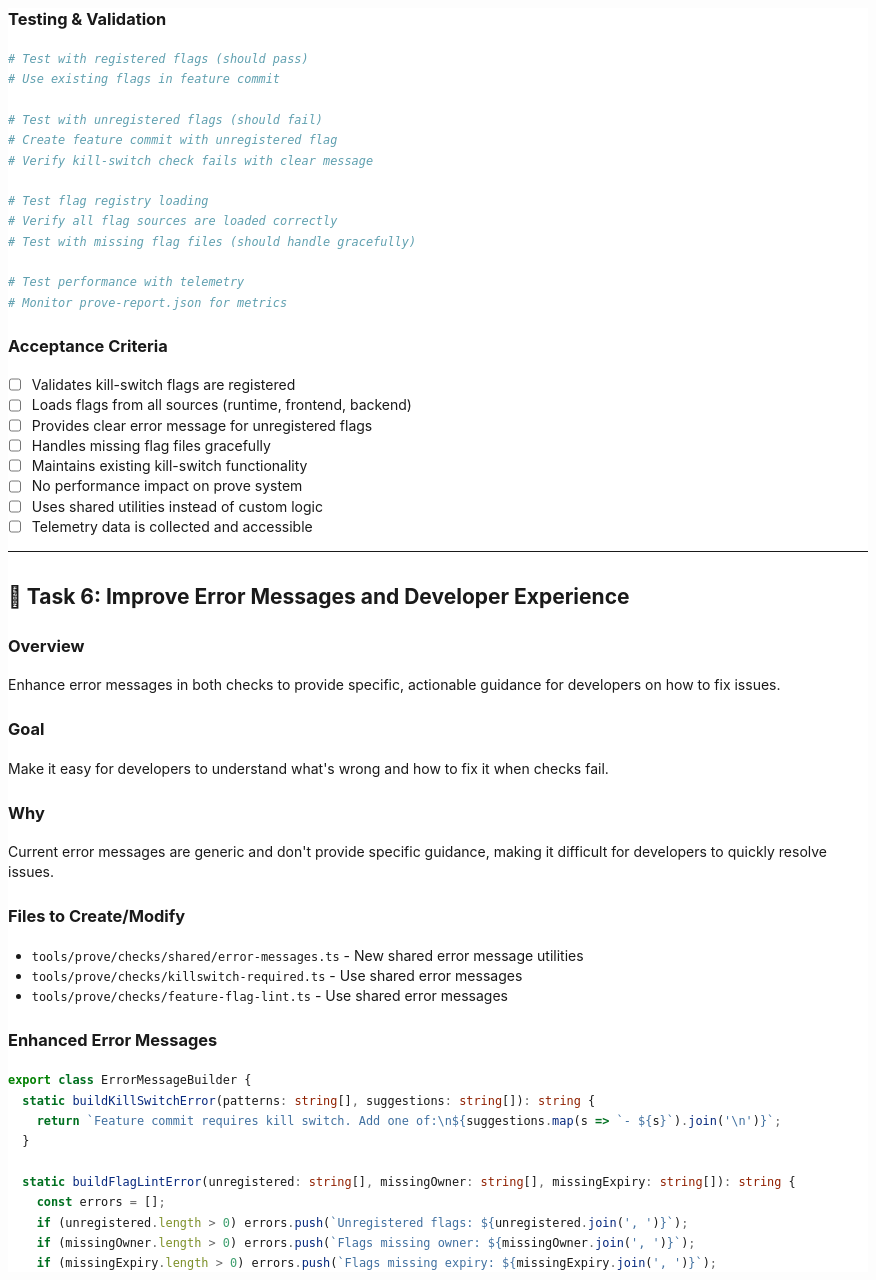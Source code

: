### **Testing & Validation**
```bash
# Test with registered flags (should pass)
# Use existing flags in feature commit

# Test with unregistered flags (should fail)
# Create feature commit with unregistered flag
# Verify kill-switch check fails with clear message

# Test flag registry loading
# Verify all flag sources are loaded correctly
# Test with missing flag files (should handle gracefully)

# Test performance with telemetry
# Monitor prove-report.json for metrics
```

### **Acceptance Criteria**
- [ ] Validates kill-switch flags are registered
- [ ] Loads flags from all sources (runtime, frontend, backend)
- [ ] Provides clear error message for unregistered flags
- [ ] Handles missing flag files gracefully
- [ ] Maintains existing kill-switch functionality
- [ ] No performance impact on prove system
- [ ] Uses shared utilities instead of custom logic
- [ ] Telemetry data is collected and accessible

---

## **🎯 Task 6: Improve Error Messages and Developer Experience**

### **Overview**
Enhance error messages in both checks to provide specific, actionable guidance for developers on how to fix issues.

### **Goal**
Make it easy for developers to understand what's wrong and how to fix it when checks fail.

### **Why**
Current error messages are generic and don't provide specific guidance, making it difficult for developers to quickly resolve issues.

### **Files to Create/Modify**
- `tools/prove/checks/shared/error-messages.ts` - New shared error message utilities
- `tools/prove/checks/killswitch-required.ts` - Use shared error messages
- `tools/prove/checks/feature-flag-lint.ts` - Use shared error messages

### **Enhanced Error Messages**
```typescript
export class ErrorMessageBuilder {
  static buildKillSwitchError(patterns: string[], suggestions: string[]): string {
    return `Feature commit requires kill switch. Add one of:\n${suggestions.map(s => `- ${s}`).join('\n')}`;
  }

  static buildFlagLintError(unregistered: string[], missingOwner: string[], missingExpiry: string[]): string {
    const errors = [];
    if (unregistered.length > 0) errors.push(`Unregistered flags: ${unregistered.join(', ')}`);
    if (missingOwner.length > 0) errors.push(`Flags missing owner: ${missingOwner.join(', ')}`);
    if (missingExpiry.length > 0) errors.push(`Flags missing expiry: ${missingExpiry.join(', ')}`);
```
